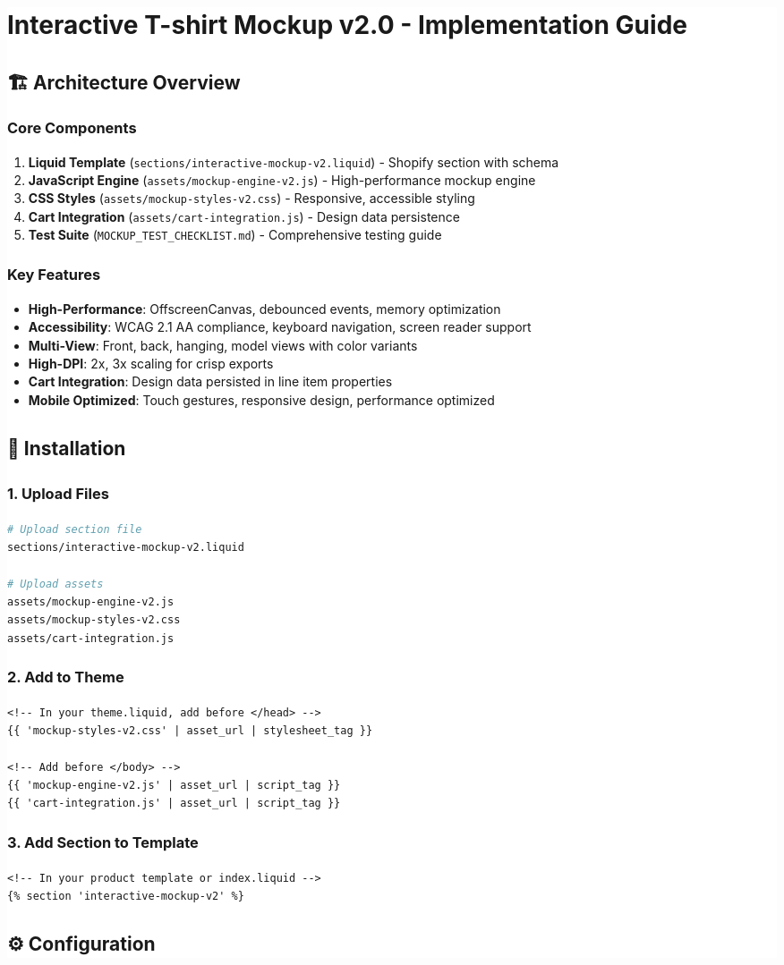 # Interactive T-shirt Mockup v2.0 - Implementation Guide

## 🏗️ Architecture Overview

### Core Components
1. **Liquid Template** (`sections/interactive-mockup-v2.liquid`) - Shopify section with schema
2. **JavaScript Engine** (`assets/mockup-engine-v2.js`) - High-performance mockup engine
3. **CSS Styles** (`assets/mockup-styles-v2.css`) - Responsive, accessible styling
4. **Cart Integration** (`assets/cart-integration.js`) - Design data persistence
5. **Test Suite** (`MOCKUP_TEST_CHECKLIST.md`) - Comprehensive testing guide

### Key Features
- **High-Performance**: OffscreenCanvas, debounced events, memory optimization
- **Accessibility**: WCAG 2.1 AA compliance, keyboard navigation, screen reader support
- **Multi-View**: Front, back, hanging, model views with color variants
- **High-DPI**: 2x, 3x scaling for crisp exports
- **Cart Integration**: Design data persisted in line item properties
- **Mobile Optimized**: Touch gestures, responsive design, performance optimized

## 🚀 Installation

### 1. Upload Files
```bash
# Upload section file
sections/interactive-mockup-v2.liquid

# Upload assets
assets/mockup-engine-v2.js
assets/mockup-styles-v2.css
assets/cart-integration.js
```

### 2. Add to Theme
```liquid
<!-- In your theme.liquid, add before </head> -->
{{ 'mockup-styles-v2.css' | asset_url | stylesheet_tag }}

<!-- Add before </body> -->
{{ 'mockup-engine-v2.js' | asset_url | script_tag }}
{{ 'cart-integration.js' | asset_url | script_tag }}
```

### 3. Add Section to Template
```liquid
<!-- In your product template or index.liquid -->
{% section 'interactive-mockup-v2' %}
```

## ⚙️ Configuration
